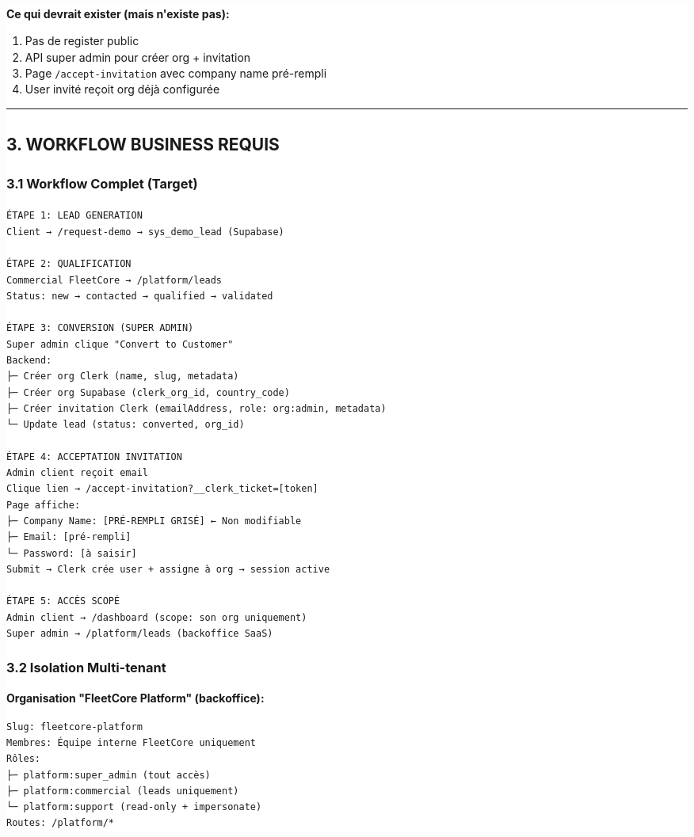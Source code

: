 **Ce qui devrait exister (mais n'existe pas):**

1. Pas de register public
2. API super admin pour créer org + invitation
3. Page `/accept-invitation` avec company name pré-rempli
4. User invité reçoit org déjà configurée

---

## 3. WORKFLOW BUSINESS REQUIS

### 3.1 Workflow Complet (Target)

```
ÉTAPE 1: LEAD GENERATION
Client → /request-demo → sys_demo_lead (Supabase)

ÉTAPE 2: QUALIFICATION
Commercial FleetCore → /platform/leads
Status: new → contacted → qualified → validated

ÉTAPE 3: CONVERSION (SUPER ADMIN)
Super admin clique "Convert to Customer"
Backend:
├─ Créer org Clerk (name, slug, metadata)
├─ Créer org Supabase (clerk_org_id, country_code)
├─ Créer invitation Clerk (emailAddress, role: org:admin, metadata)
└─ Update lead (status: converted, org_id)

ÉTAPE 4: ACCEPTATION INVITATION
Admin client reçoit email
Clique lien → /accept-invitation?__clerk_ticket=[token]
Page affiche:
├─ Company Name: [PRÉ-REMPLI GRISÉ] ← Non modifiable
├─ Email: [pré-rempli]
└─ Password: [à saisir]
Submit → Clerk crée user + assigne à org → session active

ÉTAPE 5: ACCÈS SCOPÉ
Admin client → /dashboard (scope: son org uniquement)
Super admin → /platform/leads (backoffice SaaS)
```

### 3.2 Isolation Multi-tenant

**Organisation "FleetCore Platform" (backoffice):**

```
Slug: fleetcore-platform
Membres: Équipe interne FleetCore uniquement
Rôles:
├─ platform:super_admin (tout accès)
├─ platform:commercial (leads uniquement)
└─ platform:support (read-only + impersonate)
Routes: /platform/*
```
